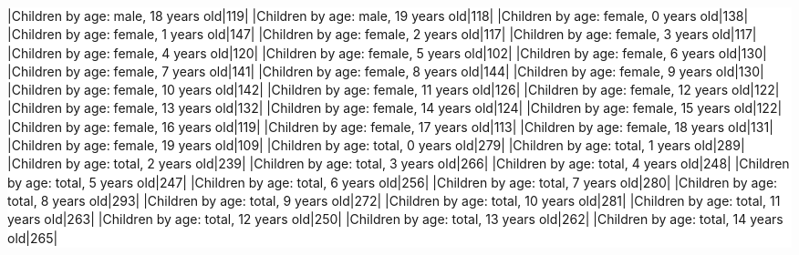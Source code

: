 |Children by age: male, 18 years old|119|
|Children by age: male, 19 years old|118|
|Children by age: female, 0 years old|138|
|Children by age: female, 1 years old|147|
|Children by age: female, 2 years old|117|
|Children by age: female, 3 years old|117|
|Children by age: female, 4 years old|120|
|Children by age: female, 5 years old|102|
|Children by age: female, 6 years old|130|
|Children by age: female, 7 years old|141|
|Children by age: female, 8 years old|144|
|Children by age: female, 9 years old|130|
|Children by age: female, 10 years old|142|
|Children by age: female, 11 years old|126|
|Children by age: female, 12 years old|122|
|Children by age: female, 13 years old|132|
|Children by age: female, 14 years old|124|
|Children by age: female, 15 years old|122|
|Children by age: female, 16 years old|119|
|Children by age: female, 17 years old|113|
|Children by age: female, 18 years old|131|
|Children by age: female, 19 years old|109|
|Children by age: total, 0 years old|279|
|Children by age: total, 1 years old|289|
|Children by age: total, 2 years old|239|
|Children by age: total, 3 years old|266|
|Children by age: total, 4 years old|248|
|Children by age: total, 5 years old|247|
|Children by age: total, 6 years old|256|
|Children by age: total, 7 years old|280|
|Children by age: total, 8 years old|293|
|Children by age: total, 9 years old|272|
|Children by age: total, 10 years old|281|
|Children by age: total, 11 years old|263|
|Children by age: total, 12 years old|250|
|Children by age: total, 13 years old|262|
|Children by age: total, 14 years old|265|